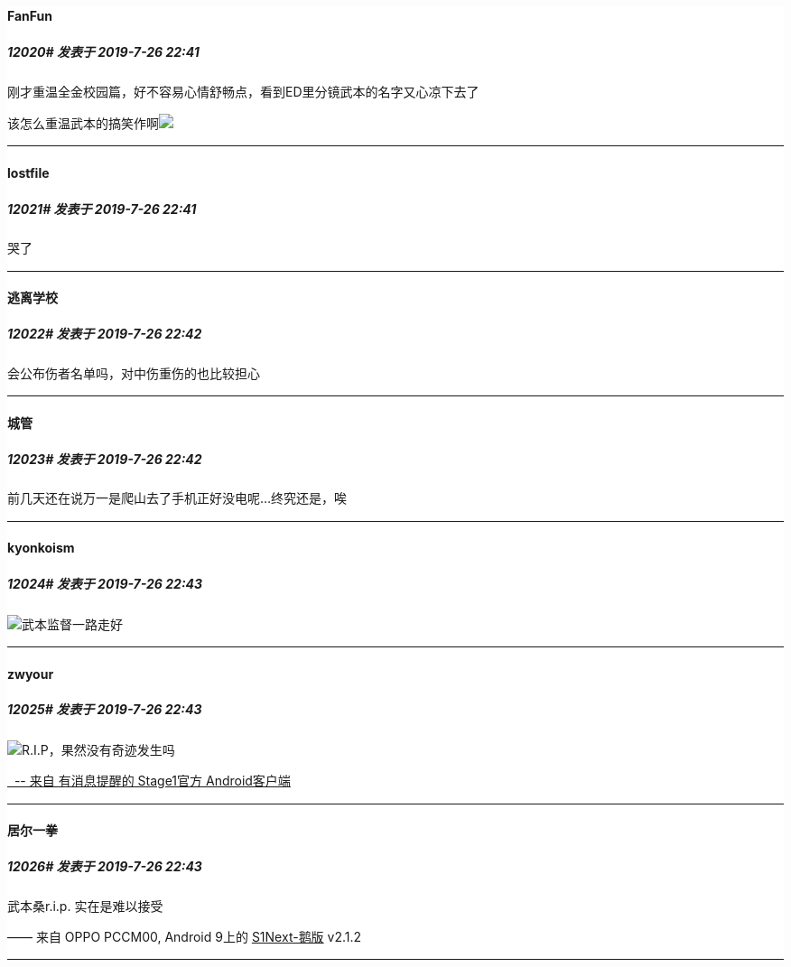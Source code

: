 ####  FanFun  
##### 12020#       发表于 2019-7-26 22:41

刚才重温全金校园篇，好不容易心情舒畅点，看到ED里分镜武本的名字又心凉下去了

该怎么重温武本的搞笑作啊<img src="https://static.saraba1st.com/image/smiley/face2017/140.png" referrerpolicy="no-referrer">

*****

####  lostfile  
##### 12021#       发表于 2019-7-26 22:41

哭了

*****

####  逃离学校  
##### 12022#       发表于 2019-7-26 22:42

会公布伤者名单吗，对中伤重伤的也比较担心

*****

####  城管  
##### 12023#       发表于 2019-7-26 22:42

前几天还在说万一是爬山去了手机正好没电呢…终究还是，唉

*****

####  kyonkoism  
##### 12024#       发表于 2019-7-26 22:43

<img src="https://static.saraba1st.com/image/smiley/face2017/138.png" referrerpolicy="no-referrer">武本监督一路走好

*****

####  zwyour  
##### 12025#       发表于 2019-7-26 22:43

<img src="https://static.saraba1st.com/image/smiley/face2017/139.png" referrerpolicy="no-referrer">R.I.P，果然没有奇迹发生吗

[  -- 来自 有消息提醒的 Stage1官方 Android客户端](https://www.coolapk.com/apk/140634)

*****

####  居尔一拳  
##### 12026#       发表于 2019-7-26 22:43

武本桑r.i.p. 实在是难以接受

—— 来自 OPPO PCCM00, Android 9上的 [S1Next-鹅版](https://github.com/ykrank/S1-Next/releases) v2.1.2

*****
